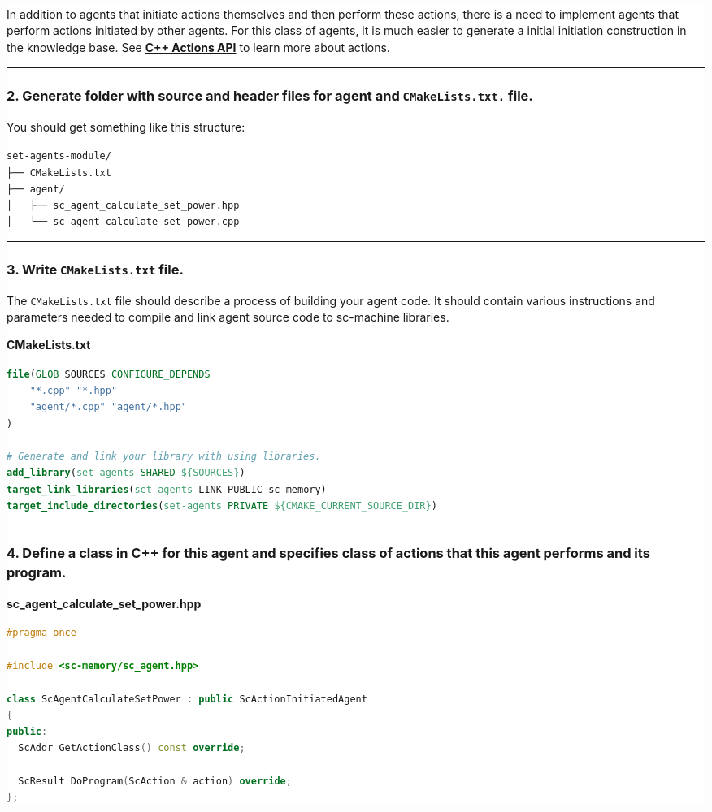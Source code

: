 In addition to agents that initiate actions themselves and then perform these actions, there is a need to implement agents that perform actions initiated by other agents. For this class of agents, it is much easier to generate a initial initiation construction in the knowledge base. See [**C++ Actions API**](../extended/agents/actions.md) to learn more about actions.

--- 

### **2. Generate folder with source and header files for agent and `CMakeLists.txt.` file.**

You should get something like this structure:

```plaintext
set-agents-module/
├── CMakeLists.txt
├── agent/
│   ├── sc_agent_calculate_set_power.hpp
│   └── sc_agent_calculate_set_power.сpp
```

---

### **3. Write `CMakeLists.txt` file.**
  
The `CMakeLists.txt` file should describe a process of building your agent code. It should contain various instructions and parameters needed to compile and link agent source code to sc-machine libraries.

**CMakeLists.txt**

```cmake
file(GLOB SOURCES CONFIGURE_DEPENDS
    "*.cpp" "*.hpp"
    "agent/*.cpp" "agent/*.hpp"
)

# Generate and link your library with using libraries.
add_library(set-agents SHARED ${SOURCES})
target_link_libraries(set-agents LINK_PUBLIC sc-memory)
target_include_directories(set-agents PRIVATE ${CMAKE_CURRENT_SOURCE_DIR})
```

---

### **4. Define a class in C++ for this agent and specifies class of actions that this agent performs and its program.**

**sc_agent_calculate_set_power.hpp**

```cpp
#pragma once

#include <sc-memory/sc_agent.hpp>

class ScAgentCalculateSetPower : public ScActionInitiatedAgent
{
public:
  ScAddr GetActionClass() const override;

  ScResult DoProgram(ScAction & action) override;
};
```
